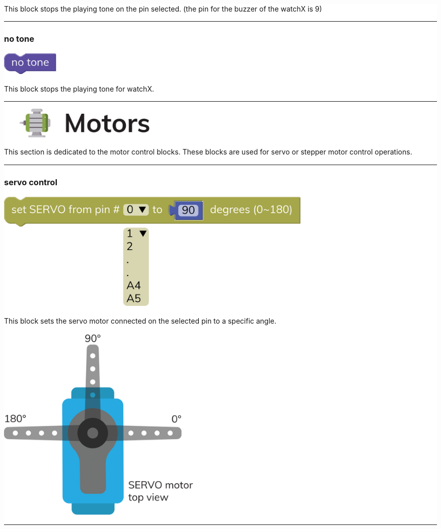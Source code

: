This block stops the playing tone on the pin selected. (the pin for the buzzer of the watchX is 9)

---

### **no tone**
<img src="dictionary_images_en/Audio_5.svg" width="100%"><br/>

This block stops the playing tone for watchX.

---

<img src="dictionary_images_en/Motors.svg" width="100%"><br/>

This section is dedicated to the motor control blocks. These blocks are used for servo or stepper motor control operations.

---

### **servo control**
<img src="dictionary_images_en/Motors_1.svg" width="100%"><br/>

This block sets the servo motor connected on the selected pin to a specific angle.

<img src="dictionary_images_en/Motors_1_1.svg" width="100%"><br/>

---
